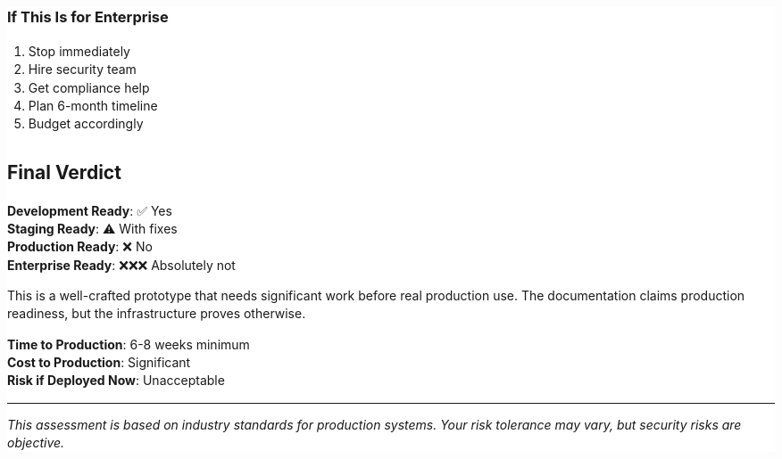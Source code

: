 ### If This Is for Enterprise
1. Stop immediately
2. Hire security team
3. Get compliance help
4. Plan 6-month timeline
5. Budget accordingly

## Final Verdict

**Development Ready**: ✅ Yes  
**Staging Ready**: ⚠️ With fixes  
**Production Ready**: ❌ No  
**Enterprise Ready**: ❌❌❌ Absolutely not

This is a well-crafted prototype that needs significant work before real production use. The documentation claims production readiness, but the infrastructure proves otherwise.

**Time to Production**: 6-8 weeks minimum  
**Cost to Production**: Significant  
**Risk if Deployed Now**: Unacceptable

---

*This assessment is based on industry standards for production systems. Your risk tolerance may vary, but security risks are objective.*
